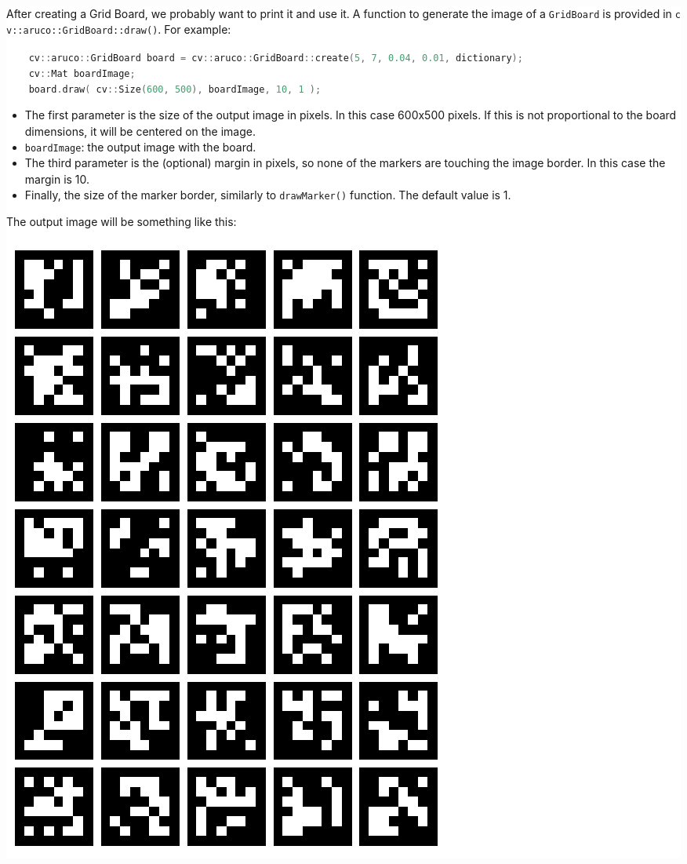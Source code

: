 After creating a Grid Board, we probably want to print it and use it. A function to generate the image
of a ```GridBoard``` is provided in ```cv::aruco::GridBoard::draw()```. For example:

``` c++
    cv::aruco::GridBoard board = cv::aruco::GridBoard::create(5, 7, 0.04, 0.01, dictionary);
    cv::Mat boardImage;
    board.draw( cv::Size(600, 500), boardImage, 10, 1 );
```

- The first parameter is the size of the output image in pixels. In this case 600x500 pixels. If this is not proportional
to the board dimensions, it will be centered on the image.
- ```boardImage```: the output image with the board.
- The third parameter is the (optional) margin in pixels, so none of the markers are touching the image border.
In this case the margin is 10.
- Finally, the size of the marker border, similarly to ```drawMarker()``` function. The default value is 1.

The output image will be something like this:

![](images/board.jpg)

